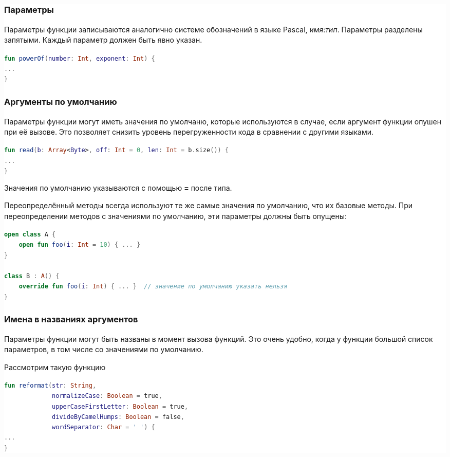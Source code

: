 
### Параметры


Параметры функции записываются аналогично системе обозначений в языке Pascal, *имя*:*тип*. Параметры разделены запятыми. Каждый параметр
должен быть явно указан.

``` kotlin
fun powerOf(number: Int, exponent: Int) {
...
}
```


### Аргументы по умолчанию


Параметры функции могут иметь значения по умолчаню, которые используются в случае, если аргумент функции опушен при её вызове. Это позволяет снизить уровень перегруженности кода в сравнении с другими языками.

``` kotlin
fun read(b: Array<Byte>, off: Int = 0, len: Int = b.size()) {
...
}
```


Значения по умолчанию указываются с помощью **=** после типа.


Переопределённый методы всегда используют те же самые значения по умолчанию, что их базовые методы. При переопределении методов с значениями по умолчанию, эти параметры должны быть опущены:

``` kotlin
open class A {
    open fun foo(i: Int = 10) { ... }
}

class B : A() {
    override fun foo(i: Int) { ... }  // значение по умолчанию указать нельзя
}
```


### Имена в названиях аргументов


Параметры функции могут быть названы в момент вызова функций. Это очень удобно, когда у функции большой список параметров, в том числе со значениями по умолчанию.


Рассмотрим такую функцию

``` kotlin
fun reformat(str: String,
             normalizeCase: Boolean = true,
             upperCaseFirstLetter: Boolean = true,
             divideByCamelHumps: Boolean = false,
             wordSeparator: Char = ' ') {
...
}
```
